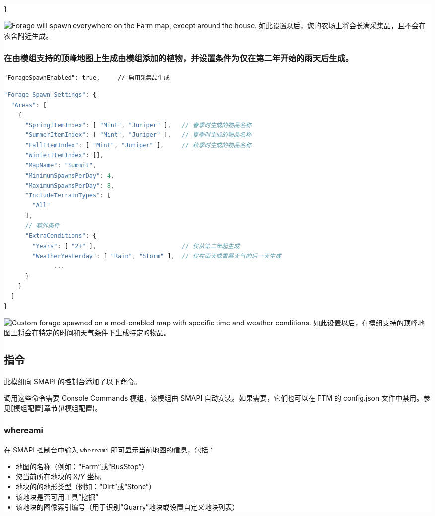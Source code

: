 ```js
}
```
![Forage will spawn everywhere on the Farm map, except around the house.](images/ftm_example_4.png)
如此设置以后，您的农场上将会长满采集品，且不会在农舍附近生成。

### 在由[模组支持的顶峰地图上](https://www.nexusmods.com/stardewvalley/mods/2073)生成由[模组添加的植物](https://www.nexusmods.com/stardewvalley/mods/1598)，并设置条件为仅在第二年开始的雨天后生成。
```
"ForageSpawnEnabled": true,     // 启用采集品生成
```
```js
"Forage_Spawn_Settings": {
  "Areas": [
    {
      "SpringItemIndex": [ "Mint", "Juniper" ],   // 春季时生成的物品名称
      "SummerItemIndex": [ "Mint", "Juniper" ],   // 夏季时生成的物品名称
      "FallItemIndex": [ "Mint", "Juniper" ],     // 秋季时生成的物品名称
      "WinterItemIndex": [],
      "MapName": "Summit",
      "MinimumSpawnsPerDay": 4,
      "MaximumSpawnsPerDay": 8,
      "IncludeTerrainTypes": [
        "All"
      ],
      // 额外条件
      "ExtraConditions": {
        "Years": [ "2+" ],                        // 仅从第二年起生成
        "WeatherYesterday": [ "Rain", "Storm" ],  // 仅在雨天或雷暴天气的后一天生成
              ...
      }
    }
  ]
}
```
![Custom forage spawned on a mod-enabled map with specific time and weather conditions.](images/ftm_example_5.png)
如此设置以后，在模组支持的顶峰地图上将会在特定的时间和天气条件下生成特定的物品。

## 指令
此模组向 SMAPI 的控制台添加了以下命令。

调用这些命令需要 Console Commands 模组，该模组由 SMAPI 自动安装。如果需要，它们也可以在 FTM 的 config.json 文件中禁用。参见[模组配置]章节(#模组配置)。

### whereami

在 SMAPI 控制台中输入 `whereami` 即可显示当前地图的信息，包括：

* 地图的名称（例如：“Farm”或“BusStop”）
* 您当前所在地块的 X/Y 坐标
* 地块的的地形类型（例如：“Dirt”或“Stone”）
* 该地块是否可用工具“挖掘”
* 该地块的图像索引编号（用于识别“Quarry”地块或设置自定义地块列表）
